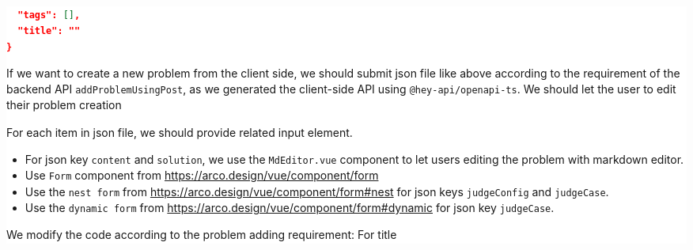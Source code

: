 ```json
  "tags": [],
  "title": ""
}
```

If we want to create a new problem from the client side, we should submit json file like above according to the requirement of the backend API `addProblemUsingPost`, as we generated the client-side API using `@hey-api/openapi-ts`. We should let the user to edit their problem creation

For each item in json file, we should provide related input element.

- For json key `content` and `solution`, we use the `MdEditor.vue` component to let users editing the problem with markdown editor.
- Use `Form` component from https://arco.design/vue/component/form
- Use the `nest form` from https://arco.design/vue/component/form#nest for json keys `judgeConfig` and `judgeCase`.
- Use the `dynamic form` from https://arco.design/vue/component/form#dynamic for json key `judgeCase`.

We modify the code according to the problem adding requirement: For title

